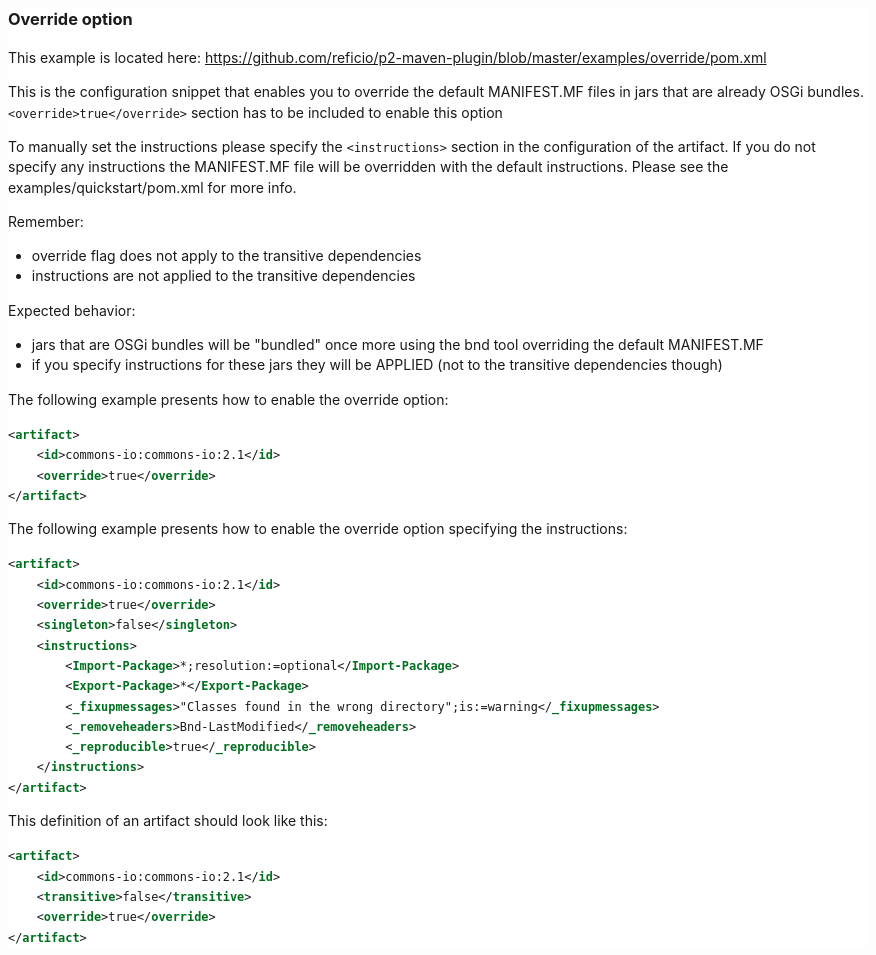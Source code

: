 ### Override option
This example is located here: https://github.com/reficio/p2-maven-plugin/blob/master/examples/override/pom.xml

This is the configuration snippet that enables you to override the default MANIFEST.MF files in jars that are already OSGi bundles. `<override>true</override>` section has to be included to enable this option

To manually set the instructions please specify the `<instructions>` section in the configuration of the artifact.
If you do not specify any instructions the MANIFEST.MF file will be overridden with the default instructions.
Please see the examples/quickstart/pom.xml for more info.

Remember:

* override flag does not apply to the transitive dependencies
* instructions are not applied to the transitive dependencies

Expected behavior:

* jars that are OSGi bundles will be "bundled" once more using the bnd tool overriding the default MANIFEST.MF
* if you specify instructions for these jars they will be APPLIED (not to the transitive dependencies though)

The following example presents how to enable the override option:
```xml
<artifact>
    <id>commons-io:commons-io:2.1</id>
    <override>true</override>
</artifact>
```    

The following example presents how to enable the override option specifying the instructions:
```xml
<artifact>
    <id>commons-io:commons-io:2.1</id>
    <override>true</override>
    <singleton>false</singleton>
    <instructions>
        <Import-Package>*;resolution:=optional</Import-Package>
        <Export-Package>*</Export-Package>
        <_fixupmessages>"Classes found in the wrong directory";is:=warning</_fixupmessages>
        <_removeheaders>Bnd-LastModified</_removeheaders>
        <_reproducible>true</_reproducible>
    </instructions>
</artifact>
```

This definition of an artifact should look like this:
```xml
<artifact>
    <id>commons-io:commons-io:2.1</id>
    <transitive>false</transitive>
    <override>true</override>
</artifact>
```

